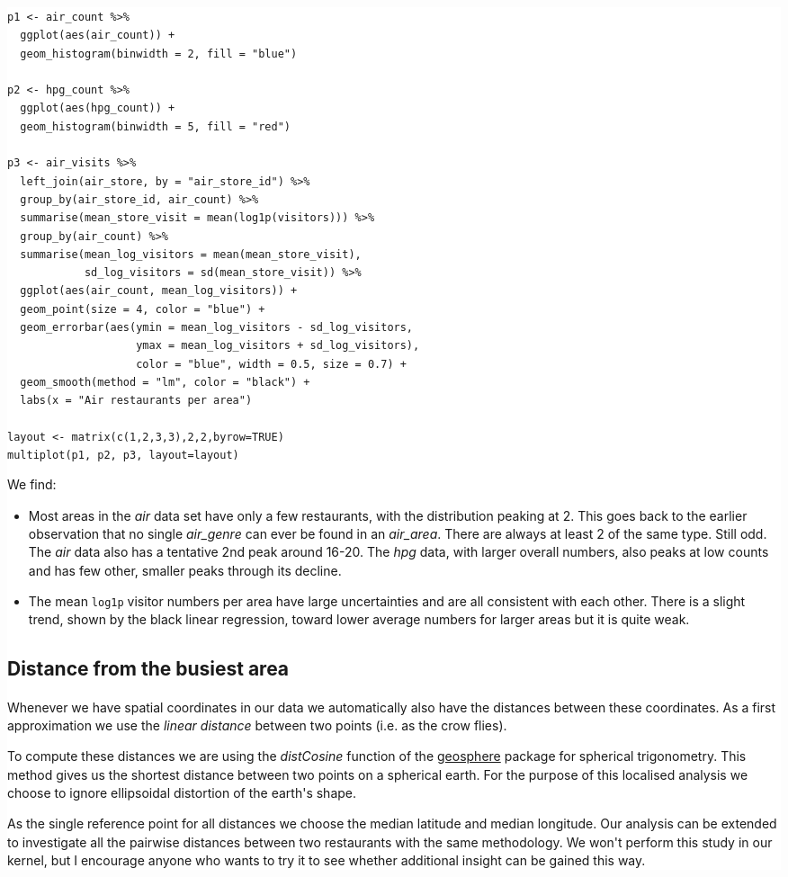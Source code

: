 ```{r split=FALSE, fig.align = 'default', warning = FALSE, fig.cap ="Fig. 25", out.width="100%"}
p1 <- air_count %>%
  ggplot(aes(air_count)) +
  geom_histogram(binwidth = 2, fill = "blue")

p2 <- hpg_count %>%
  ggplot(aes(hpg_count)) +
  geom_histogram(binwidth = 5, fill = "red")

p3 <- air_visits %>%
  left_join(air_store, by = "air_store_id") %>%
  group_by(air_store_id, air_count) %>%
  summarise(mean_store_visit = mean(log1p(visitors))) %>%
  group_by(air_count) %>%
  summarise(mean_log_visitors = mean(mean_store_visit),
            sd_log_visitors = sd(mean_store_visit)) %>%
  ggplot(aes(air_count, mean_log_visitors)) +
  geom_point(size = 4, color = "blue") +
  geom_errorbar(aes(ymin = mean_log_visitors - sd_log_visitors,
                    ymax = mean_log_visitors + sd_log_visitors),
                    color = "blue", width = 0.5, size = 0.7) +
  geom_smooth(method = "lm", color = "black") +
  labs(x = "Air restaurants per area")

layout <- matrix(c(1,2,3,3),2,2,byrow=TRUE)
multiplot(p1, p2, p3, layout=layout)
```

We find:

- Most areas in the *air* data set have only a few restaurants, with the distribution peaking at 2. This goes back to the earlier observation that no single *air\_genre* can ever be found in an *air\_area*. There are always at least 2 of the same type. Still odd. The *air* data also has a tentative 2nd peak around 16-20. The *hpg* data, with larger overall numbers, also peaks at low counts and has few other, smaller peaks through its decline.

- The mean `log1p` visitor numbers per area have large uncertainties and are all consistent with each other. There is a slight trend, shown by the black linear regression, toward lower average numbers for larger areas but it is quite weak. 


## Distance from the busiest area

Whenever we have spatial coordinates in our data we automatically also have the distances between these coordinates. As a first approximation we use the *linear distance* between two points (i.e. as the crow flies).

To compute these distances we are using the *distCosine* function of the [geosphere](https://cran.r-project.org/web/packages/geosphere/index.html) package for spherical trigonometry. This method gives us the shortest distance between two points on a spherical earth. For the purpose of this localised analysis we choose to ignore ellipsoidal distortion of the earth's shape.

As the single reference point for all distances we choose the median latitude and median longitude. Our analysis can be extended to investigate all the pairwise distances between two restaurants with the same methodology. We won't perform this study in our kernel, but I encourage anyone who wants to try it to see whether additional insight can be gained this way. 
